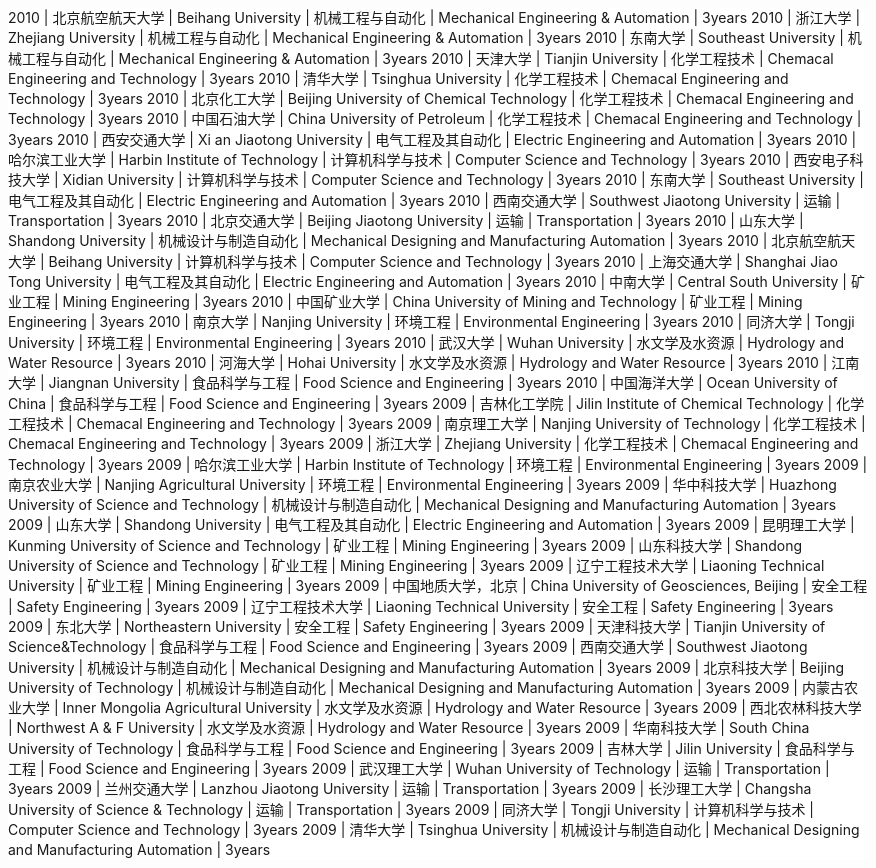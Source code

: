2010 | 北京航空航天大学 | Beihang University | 机械工程与自动化 | Mechanical Engineering & Automation | 3years
2010 | 浙江大学 | Zhejiang University | 机械工程与自动化 | Mechanical Engineering & Automation | 3years
2010 | 东南大学 | Southeast University | 机械工程与自动化 | Mechanical Engineering & Automation | 3years
2010 | 天津大学 | Tianjin University | 化学工程技术 | Chemacal Engineering and Technology | 3years
2010 | 清华大学 | Tsinghua University | 化学工程技术 | Chemacal Engineering and Technology | 3years
2010 | 北京化工大学 | Beijing University of Chemical Technology | 化学工程技术 | Chemacal Engineering and Technology | 3years
2010 | 中国石油大学 | China University of Petroleum | 化学工程技术 | Chemacal Engineering and Technology | 3years
2010 | 西安交通大学 | Xi an Jiaotong University | 电气工程及其自动化 | Electric Engineering and Automation | 3years
2010 | 哈尔滨工业大学 | Harbin Institute of Technology | 计算机科学与技术 | Computer Science and Technology | 3years
2010 | 西安电子科技大学 | Xidian University | 计算机科学与技术 | Computer Science and Technology | 3years
2010 | 东南大学 | Southeast University | 电气工程及其自动化 | Electric Engineering and Automation | 3years
2010 | 西南交通大学 | Southwest Jiaotong University | 运输 | Transportation | 3years
2010 | 北京交通大学 | Beijing Jiaotong University | 运输 | Transportation | 3years
2010 | 山东大学 | Shandong University | 机械设计与制造自动化 | Mechanical Designing and Manufacturing Automation | 3years
2010 | 北京航空航天大学 | Beihang University | 计算机科学与技术 | Computer Science and Technology | 3years
2010 | 上海交通大学 | Shanghai Jiao Tong University | 电气工程及其自动化 | Electric Engineering and Automation | 3years
2010 | 中南大学 | Central South University | 矿业工程 | Mining Engineering | 3years
2010 | 中国矿业大学 | China University of Mining and Technology | 矿业工程 | Mining Engineering | 3years
2010 | 南京大学 | Nanjing University | 环境工程 | Environmental Engineering | 3years
2010 | 同济大学 | Tongji University | 环境工程 | Environmental Engineering | 3years
2010 | 武汉大学 | Wuhan University | 水文学及水资源 | Hydrology and Water Resource | 3years
2010 | 河海大学 | Hohai University | 水文学及水资源 | Hydrology and Water Resource | 3years
2010 | 江南大学 | Jiangnan University | 食品科学与工程 | Food Science and Engineering | 3years
2010 | 中国海洋大学 | Ocean University of China | 食品科学与工程 | Food Science and Engineering | 3years
2009 | 吉林化工学院 | Jilin Institute of Chemical Technology | 化学工程技术 | Chemacal Engineering and Technology | 3years
2009 | 南京理工大学 | Nanjing University of Technology | 化学工程技术 | Chemacal Engineering and Technology | 3years
2009 | 浙江大学 | Zhejiang University | 化学工程技术 | Chemacal Engineering and Technology | 3years
2009 | 哈尔滨工业大学 | Harbin Institute of Technology | 环境工程 | Environmental Engineering | 3years
2009 | 南京农业大学 | Nanjing Agricultural University | 环境工程 | Environmental Engineering | 3years
2009 | 华中科技大学 | Huazhong University of Science and Technology | 机械设计与制造自动化 | Mechanical Designing and Manufacturing Automation | 3years
2009 | 山东大学 | Shandong University | 电气工程及其自动化 | Electric Engineering and Automation | 3years
2009 | 昆明理工大学 | Kunming University of Science and Technology | 矿业工程 | Mining Engineering | 3years
2009 | 山东科技大学 | Shandong University of Science and Technology | 矿业工程 | Mining Engineering | 3years
2009 | 辽宁工程技术大学 | Liaoning Technical University | 矿业工程 | Mining Engineering | 3years
2009 | 中国地质大学，北京 | China University of Geosciences, Beijing | 安全工程 | Safety Engineering | 3years
2009 | 辽宁工程技术大学 | Liaoning Technical University | 安全工程 | Safety Engineering | 3years
2009 | 东北大学 | Northeastern University | 安全工程 | Safety Engineering | 3years
2009 | 天津科技大学 | Tianjin University of Science&Technology | 食品科学与工程 | Food Science and Engineering | 3years
2009 | 西南交通大学 | Southwest Jiaotong University | 机械设计与制造自动化 | Mechanical Designing and Manufacturing Automation | 3years
2009 | 北京科技大学 | Beijing University of Technology | 机械设计与制造自动化 | Mechanical Designing and Manufacturing Automation | 3years
2009 | 内蒙古农业大学 | Inner Mongolia Agricultural University | 水文学及水资源 | Hydrology and Water Resource | 3years
2009 | 西北农林科技大学 | Northwest A & F University | 水文学及水资源 | Hydrology and Water Resource | 3years
2009 | 华南科技大学 | South China University of Technology | 食品科学与工程 | Food Science and Engineering | 3years
2009 | 吉林大学 | Jilin University | 食品科学与工程 | Food Science and Engineering | 3years
2009 | 武汉理工大学 | Wuhan University of Technology | 运输 | Transportation | 3years
2009 | 兰州交通大学 | Lanzhou Jiaotong University | 运输 | Transportation | 3years
2009 | 长沙理工大学 | Changsha University of Science & Technology | 运输 | Transportation | 3years
2009 | 同济大学 | Tongji University | 计算机科学与技术 | Computer Science and Technology | 3years
2009 | 清华大学 | Tsinghua University | 机械设计与制造自动化 | Mechanical Designing and Manufacturing Automation | 3years